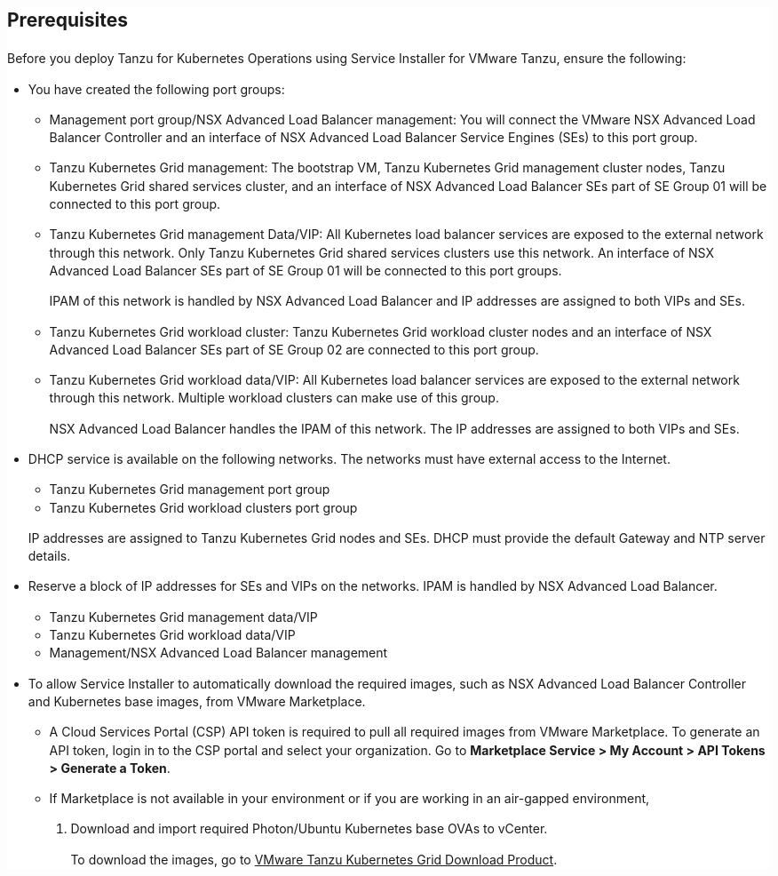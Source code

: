 ## Prerequisites
Before you deploy Tanzu for Kubernetes Operations using Service Installer for VMware Tanzu, ensure the following:

-  You have created the following port groups:
    -   Management port group/NSX Advanced Load Balancer management: You will connect the VMware NSX Advanced Load Balancer Controller and an interface of NSX Advanced Load Balancer Service Engines (SEs) to this port group.
    -   Tanzu Kubernetes Grid management: The bootstrap VM, Tanzu Kubernetes Grid management cluster nodes, Tanzu Kubernetes Grid shared services cluster, and an interface of NSX Advanced Load Balancer SEs part of SE Group 01 will be connected to this port group.
    -   Tanzu Kubernetes Grid management Data/VIP: All Kubernetes load balancer services are exposed to the external network through this network. Only Tanzu Kubernetes Grid shared services clusters use this network. An interface of NSX Advanced Load Balancer SEs part of SE Group 01 will be connected to this port groups.  

        IPAM of this network is handled by NSX Advanced Load Balancer and IP addresses are assigned to both VIPs and SEs.

    -   Tanzu Kubernetes Grid workload cluster: Tanzu Kubernetes Grid workload cluster nodes and an interface of NSX Advanced Load Balancer SEs part of SE Group 02 are connected to this port group.

    -   Tanzu Kubernetes Grid workload data/VIP: All Kubernetes load balancer services are exposed to the external network through this network. Multiple workload clusters can make use of this group.  

        NSX Advanced Load Balancer handles the IPAM of this network. The IP addresses are assigned to both VIPs and SEs.

- DHCP service is available on the following networks. The networks must have external access to the Internet.

    -   Tanzu Kubernetes Grid management port group
    -   Tanzu Kubernetes Grid workload clusters port group

    IP addresses are assigned to Tanzu Kubernetes Grid nodes and SEs. DHCP must provide the default Gateway and NTP server details.

- Reserve a block of IP addresses for SEs and VIPs on the networks. IPAM is handled by NSX Advanced Load Balancer.

    -   Tanzu Kubernetes Grid management data/VIP
    -   Tanzu Kubernetes Grid workload data/VIP
    -   Management/NSX Advanced Load Balancer management

- To allow Service Installer to automatically download the required images, such as NSX Advanced Load Balancer Controller and Kubernetes base images, from VMware Marketplace.

    - A Cloud Services Portal (CSP) API token is required to pull all required images from VMware Marketplace. To generate an API token, login in to the CSP portal and select your organization. Go to **Marketplace Service > My Account > API Tokens > Generate a Token**.
    - If Marketplace is not available in your environment or if you are working in an air-gapped environment,

        1. Download and import required Photon/Ubuntu Kubernetes base OVAs to vCenter.

            To download the images, go to [VMware Tanzu Kubernetes Grid Download Product](https://customerconnect.vmware.com/en/downloads/details?downloadGroup=TKG-140&productId=988&rPId=82536).
